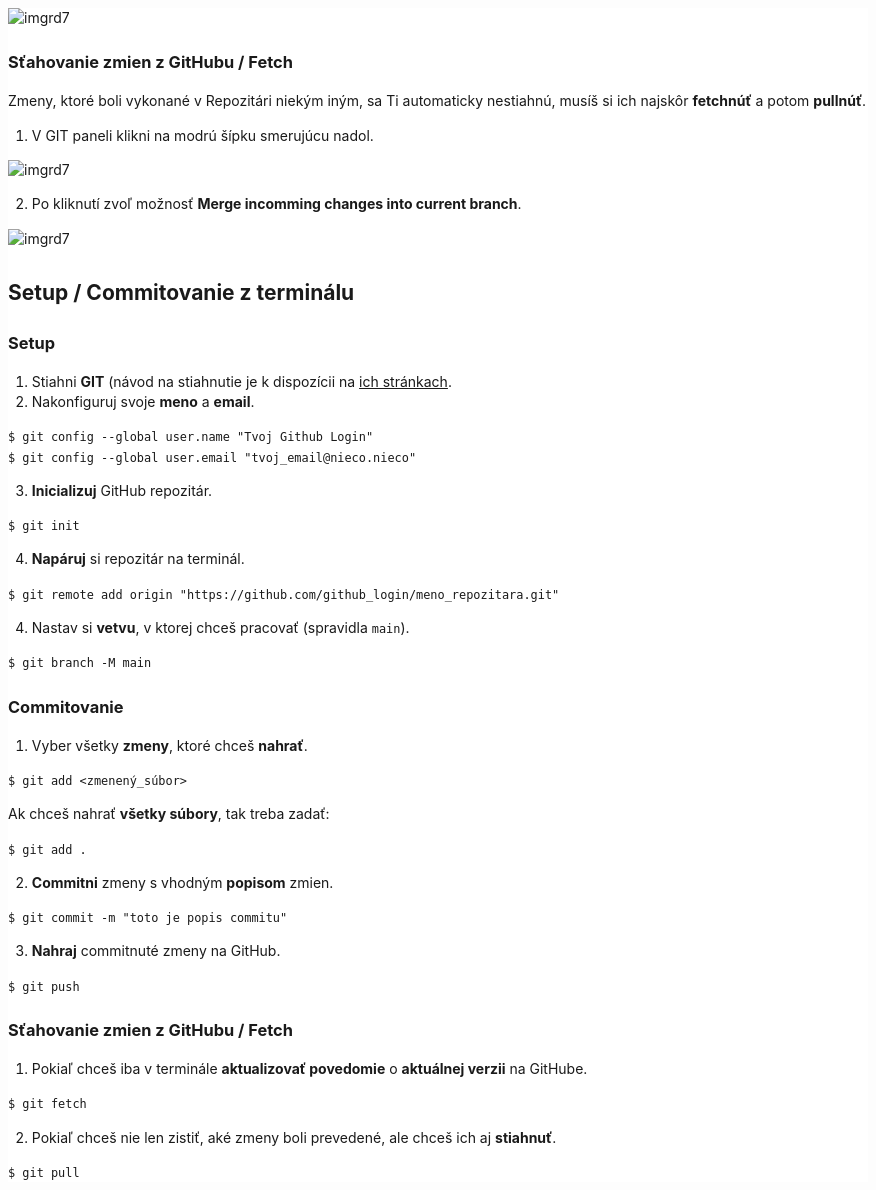 
![imgrd7](https://github.com/SPSKNM-cvicenia/Github-Introduction/blob/main/uploads/rider/14.png "rider")

  

### Sťahovanie zmien z GitHubu / Fetch

Zmeny, ktoré boli vykonané v Repozitári niekým iným, sa Ti automaticky nestiahnú, musíš si ich najskôr **fetchnúť** a potom **pullnúť**.

1. V GIT paneli klikni na modrú šípku smerujúcu nadol.

![imgrd7](https://github.com/SPSKNM-cvicenia/Github-Introduction/blob/main/uploads/rider/16.png "rider")

2. Po kliknutí zvoľ možnosť **Merge incomming changes into current branch**.

![imgrd7](https://github.com/SPSKNM-cvicenia/Github-Introduction/blob/main/uploads/rider/17.png "rider")



## Setup / Commitovanie z terminálu <a id = commit_cmd>

### Setup
1. Stiahni **GIT** (návod na stiahnutie je k dispozícii na [ich stránkach](https://git-scm.com/book/en/v2/Getting-Started-Installing-Git).
2. Nakonfiguruj svoje **meno** a **email**.
```
$ git config --global user.name "Tvoj Github Login"
$ git config --global user.email "tvoj_email@nieco.nieco"
```
3. **Inicializuj** GitHub repozitár.
```
$ git init
```
4. **Napáruj** si repozitár na terminál.
```
$ git remote add origin "https://github.com/github_login/meno_repozitara.git"
```
4. Nastav si **vetvu**, v ktorej chceš pracovať (spravidla `main`).
```
$ git branch -M main
```
### Commitovanie
1. Vyber všetky **zmeny**, ktoré chceš **nahrať**.
```
$ git add <zmenený_súbor>
```
Ak chceš nahrať **všetky súbory**, tak treba zadať:
```
$ git add .
```
2. **Commitni** zmeny s vhodným **popisom** zmien.
```
$ git commit -m "toto je popis commitu"
```
3. **Nahraj** commitnuté zmeny na GitHub.
```
$ git push
```
### Sťahovanie zmien z GitHubu / Fetch
1. Pokiaľ chceš iba v terminále **aktualizovať povedomie** o **aktuálnej verzii** na GitHube.
```
$ git fetch
```
2. Pokiaľ chceš nie len zistiť, aké zmeny boli prevedené, ale chceš ich aj **stiahnuť**.
```
$ git pull
```